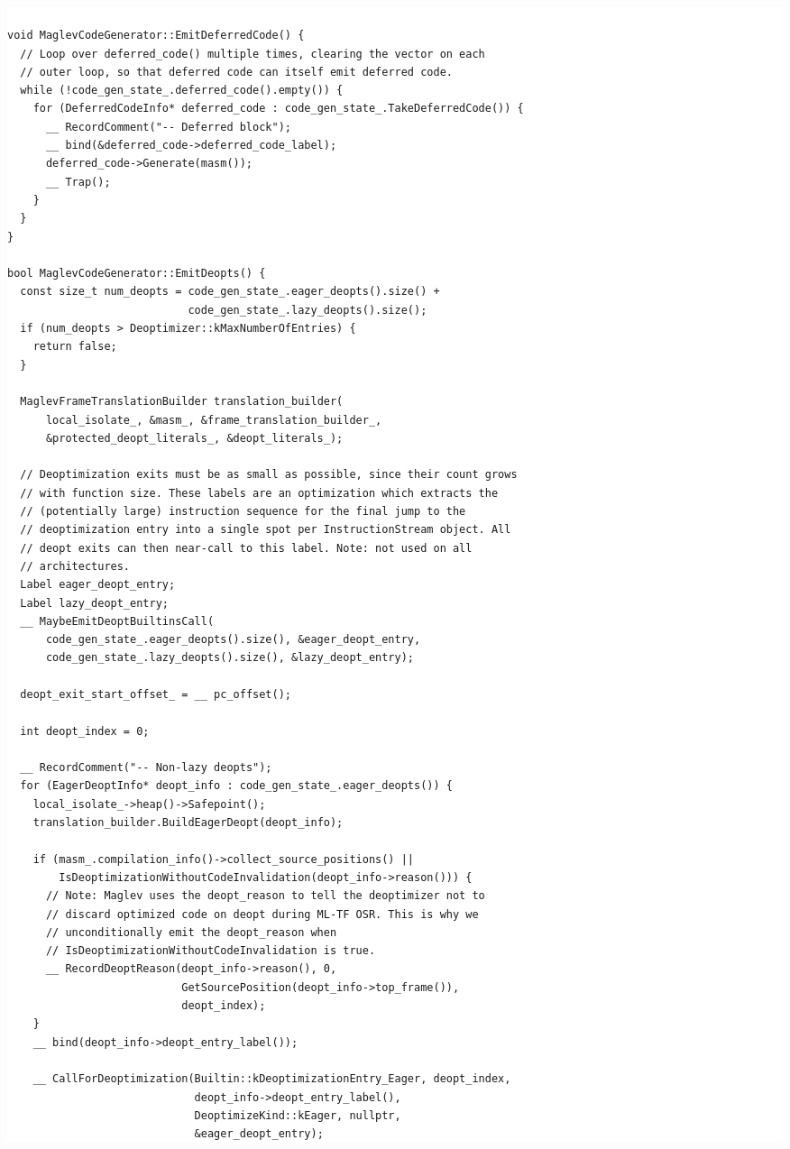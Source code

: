 ```

void MaglevCodeGenerator::EmitDeferredCode() {
  // Loop over deferred_code() multiple times, clearing the vector on each
  // outer loop, so that deferred code can itself emit deferred code.
  while (!code_gen_state_.deferred_code().empty()) {
    for (DeferredCodeInfo* deferred_code : code_gen_state_.TakeDeferredCode()) {
      __ RecordComment("-- Deferred block");
      __ bind(&deferred_code->deferred_code_label);
      deferred_code->Generate(masm());
      __ Trap();
    }
  }
}

bool MaglevCodeGenerator::EmitDeopts() {
  const size_t num_deopts = code_gen_state_.eager_deopts().size() +
                            code_gen_state_.lazy_deopts().size();
  if (num_deopts > Deoptimizer::kMaxNumberOfEntries) {
    return false;
  }

  MaglevFrameTranslationBuilder translation_builder(
      local_isolate_, &masm_, &frame_translation_builder_,
      &protected_deopt_literals_, &deopt_literals_);

  // Deoptimization exits must be as small as possible, since their count grows
  // with function size. These labels are an optimization which extracts the
  // (potentially large) instruction sequence for the final jump to the
  // deoptimization entry into a single spot per InstructionStream object. All
  // deopt exits can then near-call to this label. Note: not used on all
  // architectures.
  Label eager_deopt_entry;
  Label lazy_deopt_entry;
  __ MaybeEmitDeoptBuiltinsCall(
      code_gen_state_.eager_deopts().size(), &eager_deopt_entry,
      code_gen_state_.lazy_deopts().size(), &lazy_deopt_entry);

  deopt_exit_start_offset_ = __ pc_offset();

  int deopt_index = 0;

  __ RecordComment("-- Non-lazy deopts");
  for (EagerDeoptInfo* deopt_info : code_gen_state_.eager_deopts()) {
    local_isolate_->heap()->Safepoint();
    translation_builder.BuildEagerDeopt(deopt_info);

    if (masm_.compilation_info()->collect_source_positions() ||
        IsDeoptimizationWithoutCodeInvalidation(deopt_info->reason())) {
      // Note: Maglev uses the deopt_reason to tell the deoptimizer not to
      // discard optimized code on deopt during ML-TF OSR. This is why we
      // unconditionally emit the deopt_reason when
      // IsDeoptimizationWithoutCodeInvalidation is true.
      __ RecordDeoptReason(deopt_info->reason(), 0,
                           GetSourcePosition(deopt_info->top_frame()),
                           deopt_index);
    }
    __ bind(deopt_info->deopt_entry_label());

    __ CallForDeoptimization(Builtin::kDeoptimizationEntry_Eager, deopt_index,
                             deopt_info->deopt_entry_label(),
                             DeoptimizeKind::kEager, nullptr,
                             &eager_deopt_entry);

```